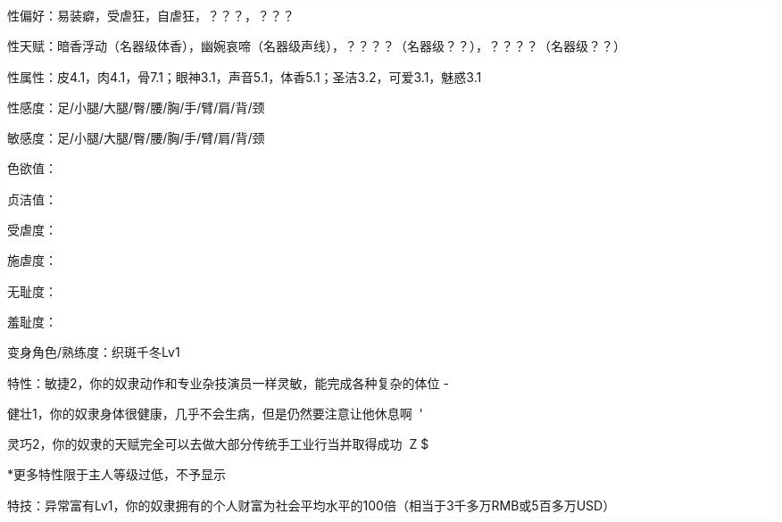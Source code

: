 
性偏好：易装癖，受虐狂，自虐狂，？？？，？？？





性天赋：暗香浮动（名器级体香），幽婉哀啼（名器级声线），？？？？（名器级？？），？？？？（名器级？？）





性属性：皮4.1，肉4.1，骨7.1；眼神3.1，声音5.1，体香5.1；圣洁3.2，可爱3.1，魅惑3.1



性感度：足/小腿/大腿/臀/腰/胸/手/臂/肩/背/颈



敏感度：足/小腿/大腿/臀/腰/胸/手/臂/肩/背/颈



色欲值：



贞洁值：



受虐度：



施虐度：



无耻度：



羞耻度：



变身角色/熟练度：织斑千冬Lv1





特性：敏捷2，你的奴隶动作和专业杂技演员一样灵敏，能完成各种复杂的体位 -





健壮1，你的奴隶身体很健康，几乎不会生病，但是仍然要注意让他休息啊  '





灵巧2，你的奴隶的天赋完全可以去做大部分传统手工业行当并取得成功  Z $



 *更多特性限于主人等级过低，不予显示



特技：异常富有Lv1，你的奴隶拥有的个人财富为社会平均水平的100倍（相当于3千多万RMB或5百多万USD）


